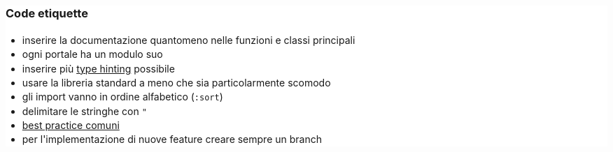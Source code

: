 [Working on]: https://github.com/aclerici-unimi/unimi-dl/discussions/categories/working-on
[General TODO]: https://github.com/aclerici-unimi/unimi-dl/projects/1


### Code etiquette
- inserire la documentazione quantomeno nelle funzioni e classi principali
- ogni portale ha un modulo suo
- inserire più [type hinting] possibile
- usare la libreria standard a meno che sia particolarmente scomodo
- gli import vanno in ordine alfabetico (`:sort`)
- delimitare le stringhe con `"`
- [best practice comuni]
- per l'implementazione di nuove feature creare sempre un branch

[type hinting]: https://realpython.com/lessons/type-hinting/
[best practice comuni]: https://github.com/naming-convention/naming-convention-guides/tree/master/python
